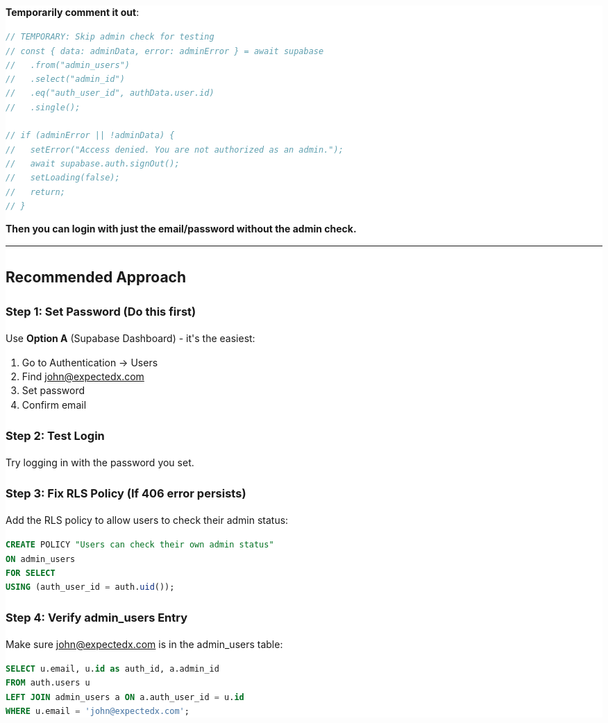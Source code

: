 **Temporarily comment it out**:
```typescript
// TEMPORARY: Skip admin check for testing
// const { data: adminData, error: adminError } = await supabase
//   .from("admin_users")
//   .select("admin_id")
//   .eq("auth_user_id", authData.user.id)
//   .single();

// if (adminError || !adminData) {
//   setError("Access denied. You are not authorized as an admin.");
//   await supabase.auth.signOut();
//   setLoading(false);
//   return;
// }
```

**Then you can login with just the email/password without the admin check.**

---

## Recommended Approach

### Step 1: Set Password (Do this first)
Use **Option A** (Supabase Dashboard) - it's the easiest:
1. Go to Authentication → Users
2. Find john@expectedx.com
3. Set password
4. Confirm email

### Step 2: Test Login
Try logging in with the password you set.

### Step 3: Fix RLS Policy (If 406 error persists)
Add the RLS policy to allow users to check their admin status:

```sql
CREATE POLICY "Users can check their own admin status"
ON admin_users
FOR SELECT
USING (auth_user_id = auth.uid());
```

### Step 4: Verify admin_users Entry
Make sure john@expectedx.com is in the admin_users table:

```sql
SELECT u.email, u.id as auth_id, a.admin_id
FROM auth.users u
LEFT JOIN admin_users a ON a.auth_user_id = u.id
WHERE u.email = 'john@expectedx.com';
```
